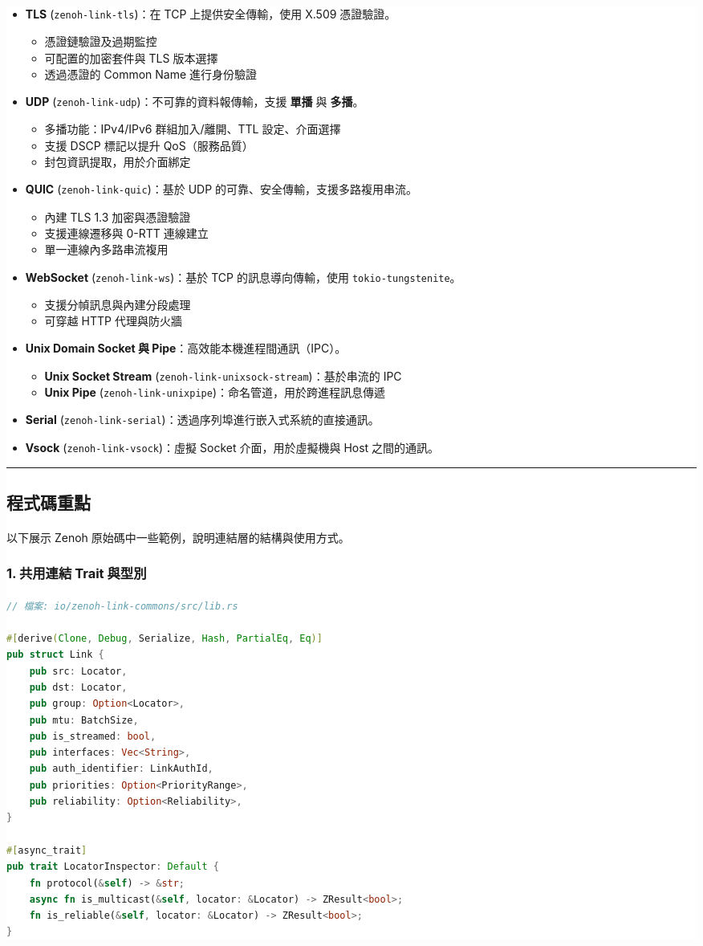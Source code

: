 * **TLS** (`zenoh-link-tls`)：在 TCP 上提供安全傳輸，使用 X.509 憑證驗證。

  * 憑證鏈驗證及過期監控
  * 可配置的加密套件與 TLS 版本選擇
  * 透過憑證的 Common Name 進行身份驗證

* **UDP** (`zenoh-link-udp`)：不可靠的資料報傳輸，支援 **單播** 與 **多播**。

  * 多播功能：IPv4/IPv6 群組加入/離開、TTL 設定、介面選擇
  * 支援 DSCP 標記以提升 QoS（服務品質）
  * 封包資訊提取，用於介面綁定

* **QUIC** (`zenoh-link-quic`)：基於 UDP 的可靠、安全傳輸，支援多路複用串流。

  * 內建 TLS 1.3 加密與憑證驗證
  * 支援連線遷移與 0-RTT 連線建立
  * 單一連線內多路串流複用

* **WebSocket** (`zenoh-link-ws`)：基於 TCP 的訊息導向傳輸，使用 `tokio-tungstenite`。

  * 支援分幀訊息與內建分段處理
  * 可穿越 HTTP 代理與防火牆

* **Unix Domain Socket 與 Pipe**：高效能本機進程間通訊（IPC）。

  * **Unix Socket Stream** (`zenoh-link-unixsock-stream`)：基於串流的 IPC
  * **Unix Pipe** (`zenoh-link-unixpipe`)：命名管道，用於跨進程訊息傳遞

* **Serial** (`zenoh-link-serial`)：透過序列埠進行嵌入式系統的直接通訊。

* **Vsock** (`zenoh-link-vsock`)：虛擬 Socket 介面，用於虛擬機與 Host 之間的通訊。

---

## 程式碼重點

以下展示 Zenoh 原始碼中一些範例，說明連結層的結構與使用方式。

### 1. 共用連結 Trait 與型別

```rust
// 檔案: io/zenoh-link-commons/src/lib.rs

#[derive(Clone, Debug, Serialize, Hash, PartialEq, Eq)]
pub struct Link {
    pub src: Locator,
    pub dst: Locator,
    pub group: Option<Locator>,
    pub mtu: BatchSize,
    pub is_streamed: bool,
    pub interfaces: Vec<String>,
    pub auth_identifier: LinkAuthId,
    pub priorities: Option<PriorityRange>,
    pub reliability: Option<Reliability>,
}

#[async_trait]
pub trait LocatorInspector: Default {
    fn protocol(&self) -> &str;
    async fn is_multicast(&self, locator: &Locator) -> ZResult<bool>;
    fn is_reliable(&self, locator: &Locator) -> ZResult<bool>;
}
```
